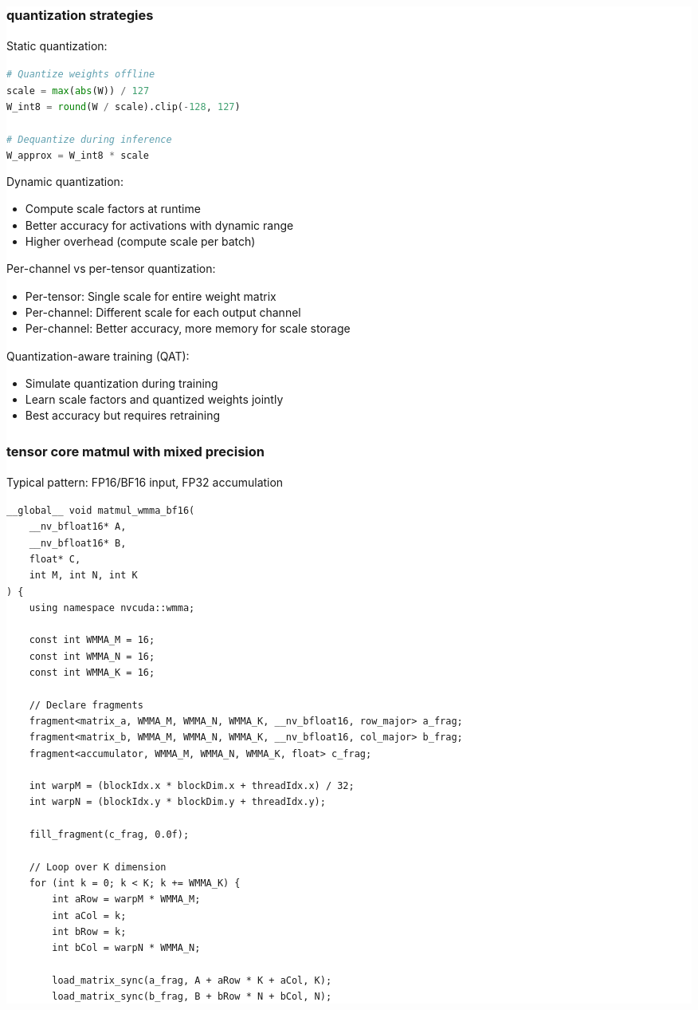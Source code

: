 ### quantization strategies

Static quantization:

```python
# Quantize weights offline
scale = max(abs(W)) / 127
W_int8 = round(W / scale).clip(-128, 127)

# Dequantize during inference
W_approx = W_int8 * scale
```

Dynamic quantization:

- Compute scale factors at runtime
- Better accuracy for activations with dynamic range
- Higher overhead (compute scale per batch)

Per-channel vs per-tensor quantization:

- Per-tensor: Single scale for entire weight matrix
- Per-channel: Different scale for each output channel
- Per-channel: Better accuracy, more memory for scale storage

Quantization-aware training (QAT):

- Simulate quantization during training
- Learn scale factors and quantized weights jointly
- Best accuracy but requires retraining

### tensor core matmul with mixed precision

Typical pattern: FP16/BF16 input, FP32 accumulation

```cuda
__global__ void matmul_wmma_bf16(
    __nv_bfloat16* A,
    __nv_bfloat16* B,
    float* C,
    int M, int N, int K
) {
    using namespace nvcuda::wmma;

    const int WMMA_M = 16;
    const int WMMA_N = 16;
    const int WMMA_K = 16;

    // Declare fragments
    fragment<matrix_a, WMMA_M, WMMA_N, WMMA_K, __nv_bfloat16, row_major> a_frag;
    fragment<matrix_b, WMMA_M, WMMA_N, WMMA_K, __nv_bfloat16, col_major> b_frag;
    fragment<accumulator, WMMA_M, WMMA_N, WMMA_K, float> c_frag;

    int warpM = (blockIdx.x * blockDim.x + threadIdx.x) / 32;
    int warpN = (blockIdx.y * blockDim.y + threadIdx.y);

    fill_fragment(c_frag, 0.0f);

    // Loop over K dimension
    for (int k = 0; k < K; k += WMMA_K) {
        int aRow = warpM * WMMA_M;
        int aCol = k;
        int bRow = k;
        int bCol = warpN * WMMA_N;

        load_matrix_sync(a_frag, A + aRow * K + aCol, K);
        load_matrix_sync(b_frag, B + bRow * N + bCol, N);

```